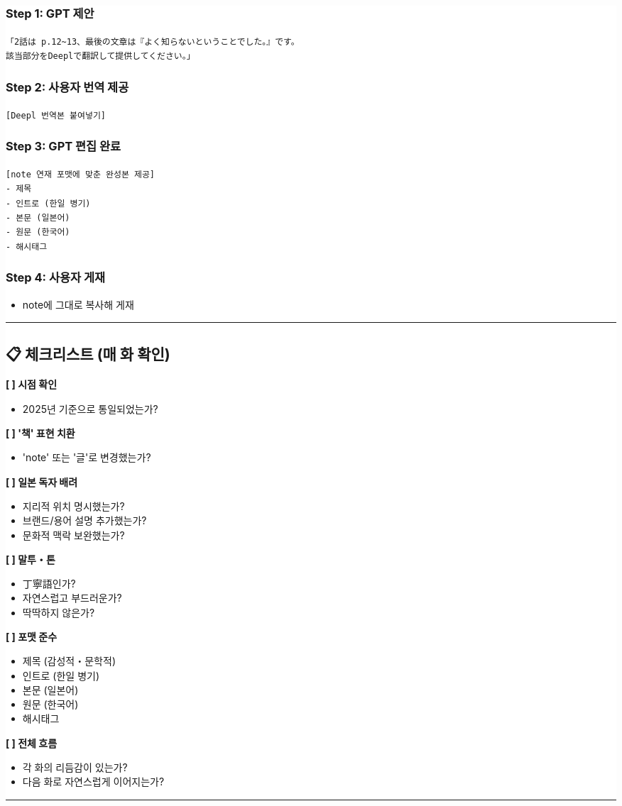 ### Step 1: GPT 제안
```
「2話は p.12~13、最後の文章は『よく知らないということでした。』です。
該当部分をDeeplで翻訳して提供してください。」
```

### Step 2: 사용자 번역 제공
```
[Deepl 번역본 붙여넣기]
```

### Step 3: GPT 편집 완료
```
[note 연재 포맷에 맞춘 완성본 제공]
- 제목
- 인트로 (한일 병기)
- 본문 (일본어)
- 원문 (한국어)
- 해시태그
```

### Step 4: 사용자 게재
- note에 그대로 복사해 게재

---

## 📋 체크리스트 (매 화 확인)

**[ ] 시점 확인**
- 2025년 기준으로 통일되었는가?

**[ ] '책' 표현 치환**
- 'note' 또는 '글'로 변경했는가?

**[ ] 일본 독자 배려**
- 지리적 위치 명시했는가?
- 브랜드/용어 설명 추가했는가?
- 문화적 맥락 보완했는가?

**[ ] 말투・톤**
- 丁寧語인가?
- 자연스럽고 부드러운가?
- 딱딱하지 않은가?

**[ ] 포맷 준수**
- 제목 (감성적・문학적)
- 인트로 (한일 병기)
- 본문 (일본어)
- 원문 (한국어)
- 해시태그

**[ ] 전체 흐름**
- 각 화의 리듬감이 있는가?
- 다음 화로 자연스럽게 이어지는가?

---